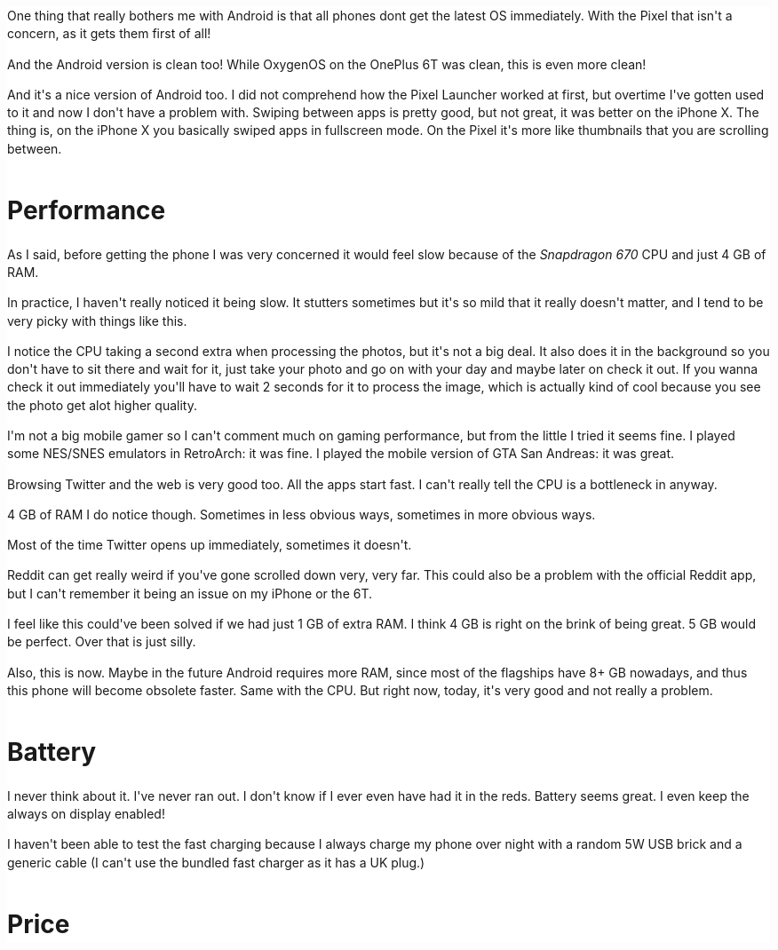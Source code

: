 One thing that really bothers me with Android is that all phones dont get the latest OS immediately. With the Pixel that isn't a concern, as it gets them first of all! 

And the Android version is clean too! While OxygenOS on the OnePlus 6T was clean, this is even more clean! 

And it's a nice version of Android too. I did not comprehend how the Pixel Launcher worked at first, but overtime I've gotten used to it and now I don't have a problem with. Swiping between apps is pretty good, but not great, it was better on the iPhone X. The thing is, on the iPhone X you basically swiped apps in fullscreen mode. On the Pixel it's more like thumbnails that you are scrolling between.

# Performance

As I said, before getting the phone I was very concerned it would feel slow because of the _Snapdragon 670_ CPU and just 4 GB of RAM. 

In practice, I haven't really noticed it being slow. It stutters sometimes but it's so mild that it really doesn't matter, and I tend to be very picky with things like this.

I notice the CPU taking a second extra when processing the photos, but it's not a big deal. It also does it in the background so you don't have to sit there and wait for it, just take your photo and go on with your day and maybe later on check it out. If you wanna check it out immediately you'll have to wait 2 seconds for it to process the image, which is actually kind of cool because you see the photo get alot higher quality.

I'm not a big mobile gamer so I can't comment much on gaming performance, but from the little I tried it seems fine. I played some NES/SNES emulators in RetroArch: it was fine. I played the mobile version of GTA San Andreas: it was great. 

Browsing Twitter and the web is very good too. All the apps start fast. I can't really tell the CPU is a bottleneck in anyway.

4 GB of RAM I do notice though. Sometimes in less obvious ways, sometimes in more obvious ways.

Most of the time Twitter opens up immediately, sometimes it doesn't. 

Reddit can get really weird if you've gone scrolled down very, very far. This could also be a problem with the official Reddit app, but I can't remember it being an issue on my iPhone or the 6T.  

I feel like this could've been solved if we had just 1 GB of extra RAM. I think 4 GB is right on the brink of being great. 5 GB would be perfect. Over that is just silly. 

Also, this is now. Maybe in the future Android requires more RAM, since most of the flagships have 8+ GB nowadays, and thus this phone will become obsolete faster. Same with the CPU. But right now, today, it's very good and not really a problem.

# Battery

I never think about it. I've never ran out. I don't know if I ever even have had it in the reds. Battery seems great. I even keep the always on display enabled!

I haven't been able to test the fast charging because I always charge my phone over night with a random 5W USB brick and a generic cable (I can't use the bundled fast charger as it has a UK plug.)

# Price
